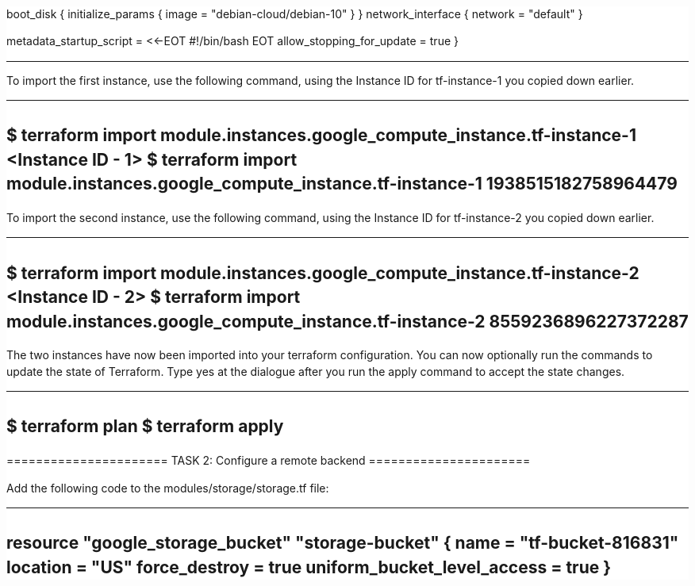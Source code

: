   boot_disk {
    initialize_params {
      image = "debian-cloud/debian-10"
    }
  }
    network_interface {
    network = "default"
  }
  
  metadata_startup_script = <<-EOT
        #!/bin/bash
    EOT
  allow_stopping_for_update = true
}

--------------------------------------------------------------------------------------------

To import the first instance, use the following command, using the Instance ID for tf-instance-1 you copied down earlier.

------------------------------------------------------------------------------------------
$ terraform import module.instances.google_compute_instance.tf-instance-1 <Instance ID - 1>
$ terraform import module.instances.google_compute_instance.tf-instance-1 1938515182758964479
------------------------------------------------------------------------------------------

To import the second instance, use the following command, using the Instance ID for tf-instance-2 you copied down earlier.

------------------------------------------------------------------------------------------
$ terraform import module.instances.google_compute_instance.tf-instance-2 <Instance ID - 2>
$ terraform import module.instances.google_compute_instance.tf-instance-2 8559236896227372287
------------------------------------------------------------------------------------------

The two instances have now been imported into your terraform configuration. You can now optionally run the commands to update the state of Terraform. Type yes at the dialogue after you run the apply command to accept the state changes.

----------------
$ terraform plan
$ terraform apply
----------------

 
====================== TASK 2: Configure a remote backend ======================

Add the following code to the modules/storage/storage.tf file:

-------------------------------------------------------------------
resource "google_storage_bucket" "storage-bucket" {
  name          = "tf-bucket-816831"
  location      = "US"
  force_destroy = true
  uniform_bucket_level_access = true
}
-------------------------------------------------------------------
